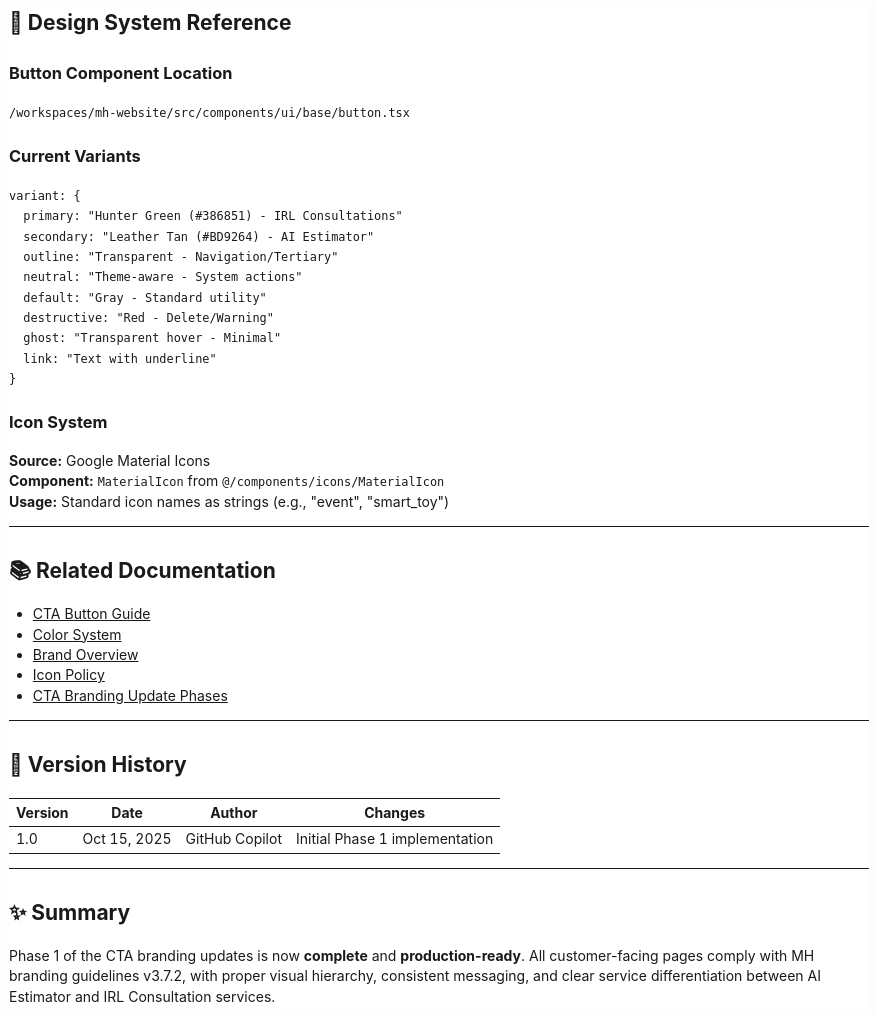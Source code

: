 
## 🎨 Design System Reference

### Button Component Location

`/workspaces/mh-website/src/components/ui/base/button.tsx`

### Current Variants

```tsx
variant: {
  primary: "Hunter Green (#386851) - IRL Consultations"
  secondary: "Leather Tan (#BD9264) - AI Estimator"
  outline: "Transparent - Navigation/Tertiary"
  neutral: "Theme-aware - System actions"
  default: "Gray - Standard utility"
  destructive: "Red - Delete/Warning"
  ghost: "Transparent hover - Minimal"
  link: "Text with underline"
}
```

### Icon System

**Source:** Google Material Icons  
**Component:** `MaterialIcon` from `@/components/icons/MaterialIcon`  
**Usage:** Standard icon names as strings (e.g., "event", "smart_toy")

---

## 📚 Related Documentation

- [CTA Button Guide](../partnerships/messaging/cta-button-guide.md)
- [Color System](../business/branding/COLOR_SYSTEM.md)
- [Brand Overview](../business/branding/BRAND_OVERVIEW.md)
- [Icon Policy](../business/branding/ICON_POLICY.md)
- [CTA Branding Update Phases](./CTA_BRANDING_UPDATE_PHASES.md)

---

## 🔖 Version History

| Version | Date         | Author         | Changes                        |
| ------- | ------------ | -------------- | ------------------------------ |
| 1.0     | Oct 15, 2025 | GitHub Copilot | Initial Phase 1 implementation |

---

## ✨ Summary

Phase 1 of the CTA branding updates is now **complete** and **production-ready**. All customer-facing pages
comply with MH branding guidelines v3.7.2, with proper visual hierarchy, consistent messaging, and clear
service differentiation between AI Estimator and IRL Consultation services.
